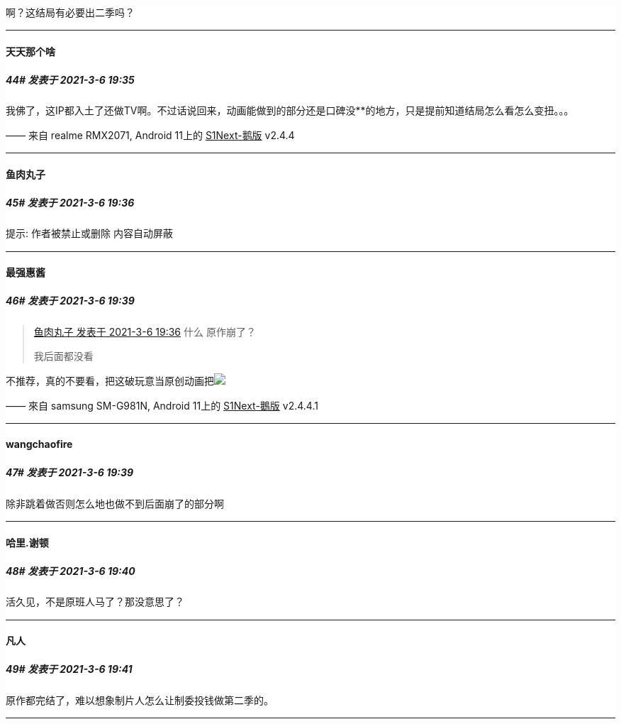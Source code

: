 啊？这结局有必要出二季吗？

*****

####  天天那个啥  
##### 44#       发表于 2021-3-6 19:35

我佛了，这IP都入土了还做TV啊。不过话说回来，动画能做到的部分还是口碑没**的地方，只是提前知道结局怎么看怎么变扭。。。

—— 来自 realme RMX2071, Android 11上的 [S1Next-鹅版](https://github.com/ykrank/S1-Next/releases) v2.4.4

*****

####  鱼肉丸子  
##### 45#       发表于 2021-3-6 19:36

提示: 作者被禁止或删除 内容自动屏蔽

*****

####  最强惠酱  
##### 46#       发表于 2021-3-6 19:39

<blockquote><a href="httphttps://bbs.saraba1st.com/2b/forum.php?mod=redirect&amp;goto=findpost&amp;pid=50533739&amp;ptid=1991625" target="_blank">鱼肉丸子 发表于 2021-3-6 19:36</a>
什么 原作崩了？

我后面都没看</blockquote>
不推荐，真的不要看，把这破玩意当原创动画把<img src="https://static.saraba1st.com/image/smiley/face2017/068.png" referrerpolicy="no-referrer">

—— 來自 samsung SM-G981N, Android 11上的 [S1Next-鵝版](https://github.com/ykrank/S1-Next/releases) v2.4.4.1

*****

####  wangchaofire  
##### 47#       发表于 2021-3-6 19:39

除非跳着做否则怎么地也做不到后面崩了的部分啊

*****

####  哈里.谢顿  
##### 48#       发表于 2021-3-6 19:40

活久见，不是原班人马了？那没意思了？

*****

####  凡人  
##### 49#       发表于 2021-3-6 19:41

原作都完结了，难以想象制片人怎么让制委投钱做第二季的。

*****
